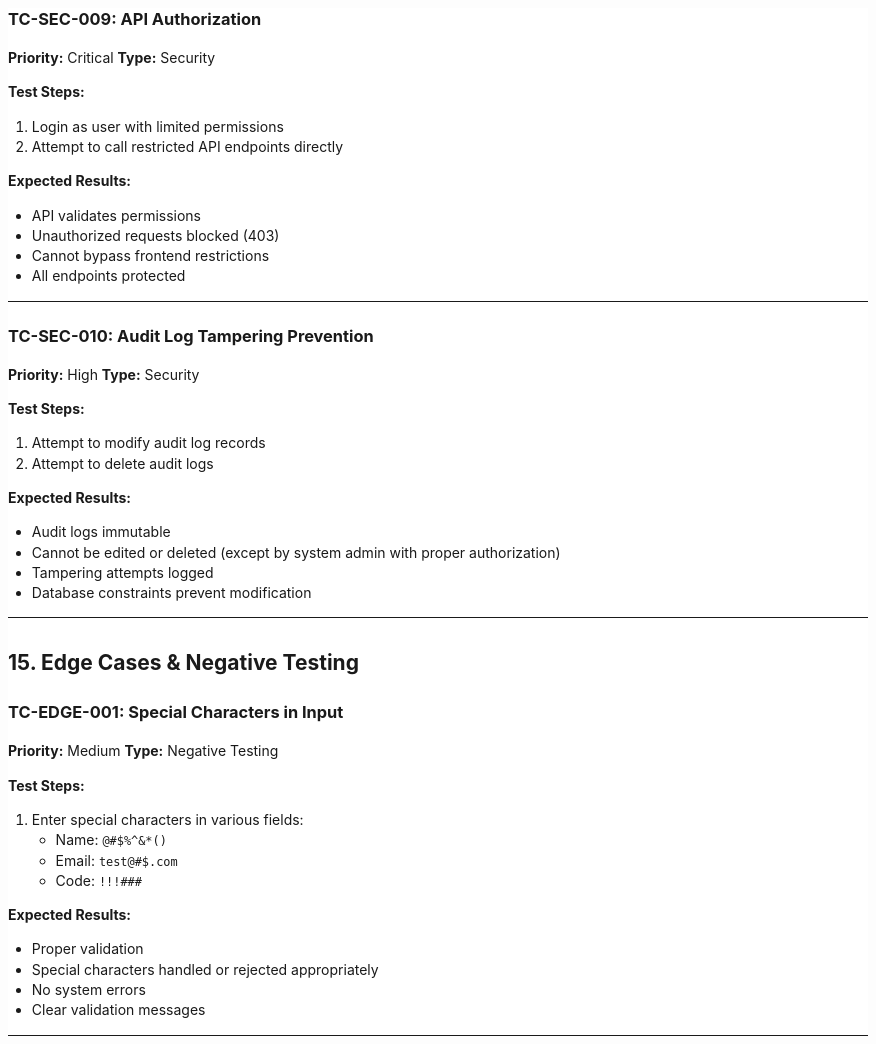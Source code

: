 ### TC-SEC-009: API Authorization

**Priority:** Critical
**Type:** Security

**Test Steps:**
1. Login as user with limited permissions
2. Attempt to call restricted API endpoints directly

**Expected Results:**
- API validates permissions
- Unauthorized requests blocked (403)
- Cannot bypass frontend restrictions
- All endpoints protected

---

### TC-SEC-010: Audit Log Tampering Prevention

**Priority:** High
**Type:** Security

**Test Steps:**
1. Attempt to modify audit log records
2. Attempt to delete audit logs

**Expected Results:**
- Audit logs immutable
- Cannot be edited or deleted (except by system admin with proper authorization)
- Tampering attempts logged
- Database constraints prevent modification

---

## 15. Edge Cases & Negative Testing

### TC-EDGE-001: Special Characters in Input

**Priority:** Medium
**Type:** Negative Testing

**Test Steps:**
1. Enter special characters in various fields:
   - Name: `@#$%^&*()`
   - Email: `test@#$.com`
   - Code: `!!!###`

**Expected Results:**
- Proper validation
- Special characters handled or rejected appropriately
- No system errors
- Clear validation messages

---
